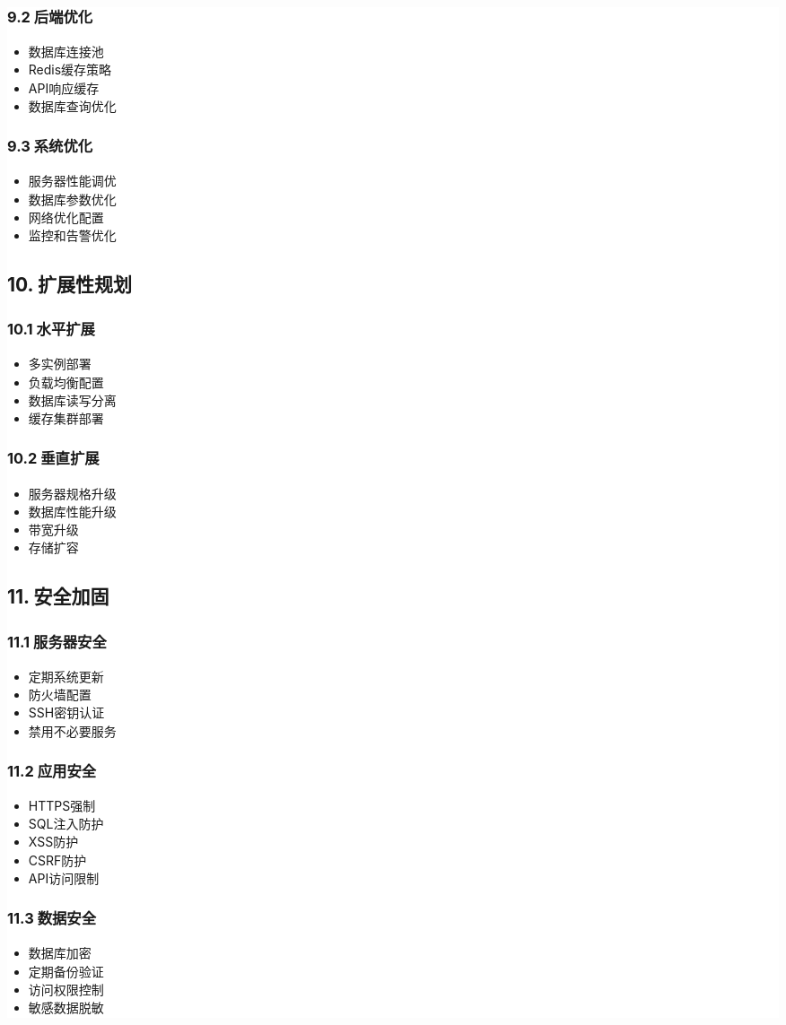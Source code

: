 ### 9.2 后端优化
- 数据库连接池
- Redis缓存策略
- API响应缓存
- 数据库查询优化

### 9.3 系统优化
- 服务器性能调优
- 数据库参数优化
- 网络优化配置
- 监控和告警优化

## 10. 扩展性规划

### 10.1 水平扩展
- 多实例部署
- 负载均衡配置
- 数据库读写分离
- 缓存集群部署

### 10.2 垂直扩展
- 服务器规格升级
- 数据库性能升级
- 带宽升级
- 存储扩容

## 11. 安全加固

### 11.1 服务器安全
- 定期系统更新
- 防火墙配置
- SSH密钥认证
- 禁用不必要服务

### 11.2 应用安全
- HTTPS强制
- SQL注入防护
- XSS防护
- CSRF防护
- API访问限制

### 11.3 数据安全
- 数据库加密
- 定期备份验证
- 访问权限控制
- 敏感数据脱敏